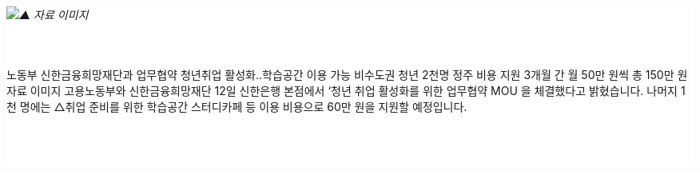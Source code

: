 <img src="https://imgnews.pstatic.net/image/660/2023/09/12/0000044597_001_20230912151101634.jpg?type=w647" id="img1"></img><em class="img_desc">▲ 자료 이미지 </em>  
<br/><br/>  
  
노동부 신한금융희망재단과 업무협약 청년취업 활성화..학습공간 이용 가능 비수도권 청년 2천명 정주 비용 지원 3개월 간 월 50만 원씩 총 150만 원 자료 이미지 고용노동부와 신한금융희망재단 12일 신한은행 본점에서 ‘청년 취업 활성화를 위한 업무협약 MOU 을 체결했다고 밝혔습니다.
나머지 1천 명에는 △취업 준비를 위한 학습공간 스터디카페 등 이용 비용으로 60만 원을 지원할 예정입니다.  
<br/><br/><br/>  

